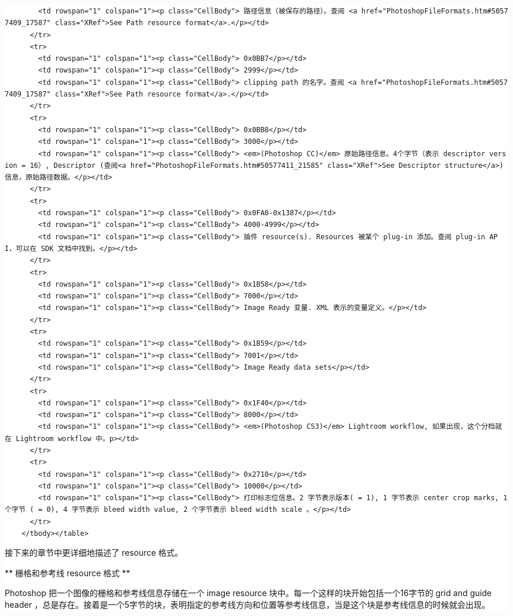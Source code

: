             <td rowspan="1" colspan="1"><p class="CellBody"> 路径信息（被保存的路径）。查阅 <a href="PhotoshopFileFormats.htm#50577409_17587" class="XRef">See Path resource format</a>.</p></td>
          </tr>
          <tr>
            <td rowspan="1" colspan="1"><p class="CellBody"> 0x0BB7</p></td>
            <td rowspan="1" colspan="1"><p class="CellBody"> 2999</p></td>
            <td rowspan="1" colspan="1"><p class="CellBody"> clipping path 的名字。查阅 <a href="PhotoshopFileFormats.htm#50577409_17587" class="XRef">See Path resource format</a>.</p></td>
          </tr>
          <tr>
            <td rowspan="1" colspan="1"><p class="CellBody"> 0x0BB8</p></td>
            <td rowspan="1" colspan="1"><p class="CellBody"> 3000</p></td>
            <td rowspan="1" colspan="1"><p class="CellBody"> <em>(Photoshop CC)</em> 原始路径信息。4个字节（表示 descriptor version = 16）, Descriptor (查阅<a href="PhotoshopFileFormats.htm#50577411_21585" class="XRef">See Descriptor structure</a>) 信息，原始路径数据。</p></td>
          </tr>
          <tr>
            <td rowspan="1" colspan="1"><p class="CellBody"> 0x0FA0-0x1387</p></td>
            <td rowspan="1" colspan="1"><p class="CellBody"> 4000-4999</p></td>
            <td rowspan="1" colspan="1"><p class="CellBody"> 插件 resource(s). Resources 被某个 plug-in 添加。查阅 plug-in API，可以在 SDK 文档中找到。</p></td>
          </tr>
          <tr>
            <td rowspan="1" colspan="1"><p class="CellBody"> 0x1B58</p></td>
            <td rowspan="1" colspan="1"><p class="CellBody"> 7000</p></td>
            <td rowspan="1" colspan="1"><p class="CellBody"> Image Ready 变量. XML 表示的变量定义。</p></td>
          </tr>
          <tr>
            <td rowspan="1" colspan="1"><p class="CellBody"> 0x1B59</p></td>
            <td rowspan="1" colspan="1"><p class="CellBody"> 7001</p></td>
            <td rowspan="1" colspan="1"><p class="CellBody"> Image Ready data sets</p></td>
          </tr>
          <tr>
            <td rowspan="1" colspan="1"><p class="CellBody"> 0x1F40</p></td>
            <td rowspan="1" colspan="1"><p class="CellBody"> 8000</p></td>
            <td rowspan="1" colspan="1"><p class="CellBody"> <em>(Photoshop CS3)</em> Lightroom workflow, 如果出现，这个分档就在 Lightroom workflow 中。p></td>
          </tr>
          <tr>
            <td rowspan="1" colspan="1"><p class="CellBody"> 0x2710</p></td>
            <td rowspan="1" colspan="1"><p class="CellBody"> 10000</p></td>
            <td rowspan="1" colspan="1"><p class="CellBody"> 打印标志位信息。2 字节表示版本( = 1), 1 字节表示 center crop marks, 1 个字节 ( = 0), 4 字节表示 bleed width value, 2 个字节表示 bleed width scale 。</p></td>
          </tr>
        </tbody></table>
		
接下来的章节中更详细地描述了 resource 格式。

** 栅格和参考线 resource 格式 **

Photoshop 把一个图像的栅格和参考线信息存储在一个 image resource 块中。每一个这样的块开始包括一个16字节的 grid and guide header ，总是存在。接着是一个5字节的块，表明指定的参考线方向和位置等参考线信息，当是这个块是参考线信息的时候就会出现。
